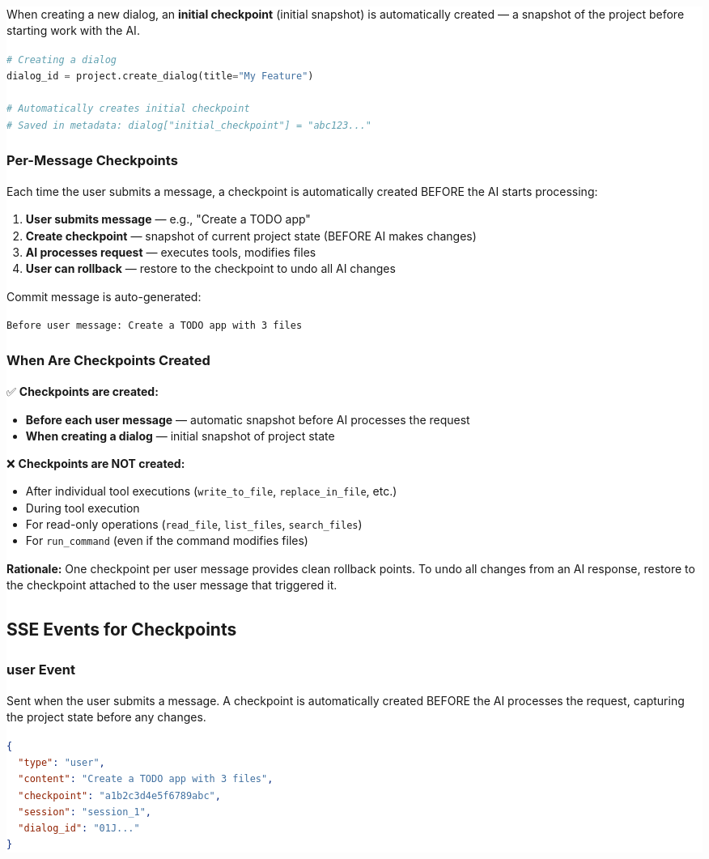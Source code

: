 When creating a new dialog, an **initial checkpoint** (initial snapshot) is automatically created — a snapshot of the project before starting work with the AI.

```python
# Creating a dialog
dialog_id = project.create_dialog(title="My Feature")

# Automatically creates initial checkpoint
# Saved in metadata: dialog["initial_checkpoint"] = "abc123..."
```

### Per-Message Checkpoints

Each time the user submits a message, a checkpoint is automatically created BEFORE the AI starts processing:

1. **User submits message** — e.g., "Create a TODO app"
2. **Create checkpoint** — snapshot of current project state (BEFORE AI makes changes)
3. **AI processes request** — executes tools, modifies files
4. **User can rollback** — restore to the checkpoint to undo all AI changes

Commit message is auto-generated:
```
Before user message: Create a TODO app with 3 files
```

### When Are Checkpoints Created

✅ **Checkpoints are created:**
- **Before each user message** — automatic snapshot before AI processes the request
- **When creating a dialog** — initial snapshot of project state

❌ **Checkpoints are NOT created:**
- After individual tool executions (`write_to_file`, `replace_in_file`, etc.)
- During tool execution
- For read-only operations (`read_file`, `list_files`, `search_files`)
- For `run_command` (even if the command modifies files)

**Rationale:** One checkpoint per user message provides clean rollback points. To undo all changes from an AI response, restore to the checkpoint attached to the user message that triggered it.

## SSE Events for Checkpoints

### user Event

Sent when the user submits a message. A checkpoint is automatically created BEFORE the AI processes the request, capturing the project state before any changes.

```json
{
  "type": "user",
  "content": "Create a TODO app with 3 files",
  "checkpoint": "a1b2c3d4e5f6789abc",
  "session": "session_1",
  "dialog_id": "01J..."
}
```
